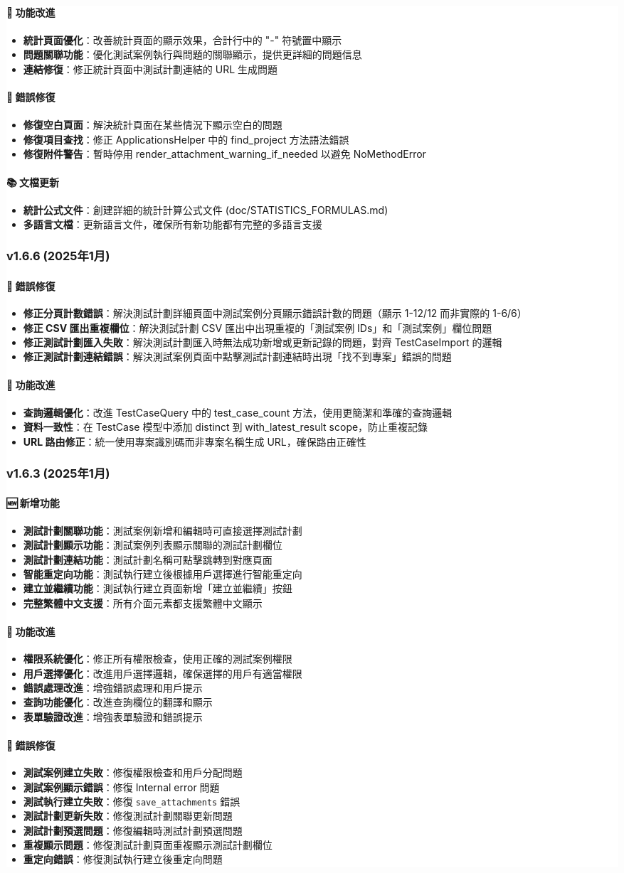 #### 🔧 功能改進
- **統計頁面優化**：改善統計頁面的顯示效果，合計行中的 "-" 符號置中顯示
- **問題關聯功能**：優化測試案例執行與問題的關聯顯示，提供更詳細的問題信息
- **連結修復**：修正統計頁面中測試計劃連結的 URL 生成問題

#### 🐛 錯誤修復
- **修復空白頁面**：解決統計頁面在某些情況下顯示空白的問題
- **修復項目查找**：修正 ApplicationsHelper 中的 find_project 方法語法錯誤
- **修復附件警告**：暫時停用 render_attachment_warning_if_needed 以避免 NoMethodError

#### 📚 文檔更新
- **統計公式文件**：創建詳細的統計計算公式文件 (doc/STATISTICS_FORMULAS.md)
- **多語言文檔**：更新語言文件，確保所有新功能都有完整的多語言支援

### v1.6.6 (2025年1月)

#### 🐛 錯誤修復
- **修正分頁計數錯誤**：解決測試計劃詳細頁面中測試案例分頁顯示錯誤計數的問題（顯示 1-12/12 而非實際的 1-6/6）
- **修正 CSV 匯出重複欄位**：解決測試計劃 CSV 匯出中出現重複的「測試案例 IDs」和「測試案例」欄位問題
- **修正測試計劃匯入失敗**：解決測試計劃匯入時無法成功新增或更新記錄的問題，對齊 TestCaseImport 的邏輯
- **修正測試計劃連結錯誤**：解決測試案例頁面中點擊測試計劃連結時出現「找不到專案」錯誤的問題

#### 🔧 功能改進
- **查詢邏輯優化**：改進 TestCaseQuery 中的 test_case_count 方法，使用更簡潔和準確的查詢邏輯
- **資料一致性**：在 TestCase 模型中添加 distinct 到 with_latest_result scope，防止重複記錄
- **URL 路由修正**：統一使用專案識別碼而非專案名稱生成 URL，確保路由正確性

### v1.6.3 (2025年1月)

#### 🆕 新增功能
- **測試計劃關聯功能**：測試案例新增和編輯時可直接選擇測試計劃
- **測試計劃顯示功能**：測試案例列表顯示關聯的測試計劃欄位
- **測試計劃連結功能**：測試計劃名稱可點擊跳轉到對應頁面
- **智能重定向功能**：測試執行建立後根據用戶選擇進行智能重定向
- **建立並繼續功能**：測試執行建立頁面新增「建立並繼續」按鈕
- **完整繁體中文支援**：所有介面元素都支援繁體中文顯示

#### 🔧 功能改進
- **權限系統優化**：修正所有權限檢查，使用正確的測試案例權限
- **用戶選擇優化**：改進用戶選擇邏輯，確保選擇的用戶有適當權限
- **錯誤處理改進**：增強錯誤處理和用戶提示
- **查詢功能優化**：改進查詢欄位的翻譯和顯示
- **表單驗證改進**：增強表單驗證和錯誤提示

#### 🐛 錯誤修復
- **測試案例建立失敗**：修復權限檢查和用戶分配問題
- **測試案例顯示錯誤**：修復 Internal error 問題
- **測試執行建立失敗**：修復 `save_attachments` 錯誤
- **測試計劃更新失敗**：修復測試計劃關聯更新問題
- **測試計劃預選問題**：修復編輯時測試計劃預選問題
- **重複顯示問題**：修復測試計劃頁面重複顯示測試計劃欄位
- **重定向錯誤**：修復測試執行建立後重定向問題
